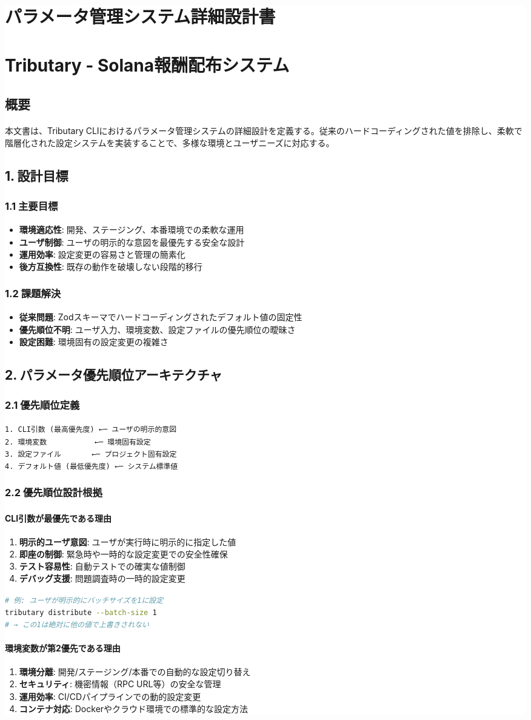 # パラメータ管理システム詳細設計書
# Tributary - Solana報酬配布システム

## 概要

本文書は、Tributary CLIにおけるパラメータ管理システムの詳細設計を定義する。従来のハードコーディングされた値を排除し、柔軟で階層化された設定システムを実装することで、多様な環境とユーザニーズに対応する。

## 1. 設計目標

### 1.1 主要目標
- **環境適応性**: 開発、ステージング、本番環境での柔軟な運用
- **ユーザ制御**: ユーザの明示的な意図を最優先する安全な設計
- **運用効率**: 設定変更の容易さと管理の簡素化
- **後方互換性**: 既存の動作を破壊しない段階的移行

### 1.2 課題解決
- **従来問題**: Zodスキーマでハードコーディングされたデフォルト値の固定性
- **優先順位不明**: ユーザ入力、環境変数、設定ファイルの優先順位の曖昧さ
- **設定困難**: 環境固有の設定変更の複雑さ

## 2. パラメータ優先順位アーキテクチャ

### 2.1 優先順位定義

```
1. CLI引数 (最高優先度) ←─ ユーザの明示的意図
2. 環境変数           ←─ 環境固有設定
3. 設定ファイル       ←─ プロジェクト固有設定
4. デフォルト値 (最低優先度) ←─ システム標準値
```

### 2.2 優先順位設計根拠

#### CLI引数が最優先である理由
1. **明示的ユーザ意図**: ユーザが実行時に明示的に指定した値
2. **即座の制御**: 緊急時や一時的な設定変更での安全性確保
3. **テスト容易性**: 自動テストでの確実な値制御
4. **デバッグ支援**: 問題調査時の一時的設定変更

```bash
# 例: ユーザが明示的にバッチサイズを1に設定
tributary distribute --batch-size 1
# → この1は絶対に他の値で上書きされない
```

#### 環境変数が第2優先である理由
1. **環境分離**: 開発/ステージング/本番での自動的な設定切り替え
2. **セキュリティ**: 機密情報（RPC URL等）の安全な管理
3. **運用効率**: CI/CDパイプラインでの動的設定変更
4. **コンテナ対応**: Dockerやクラウド環境での標準的な設定方法
